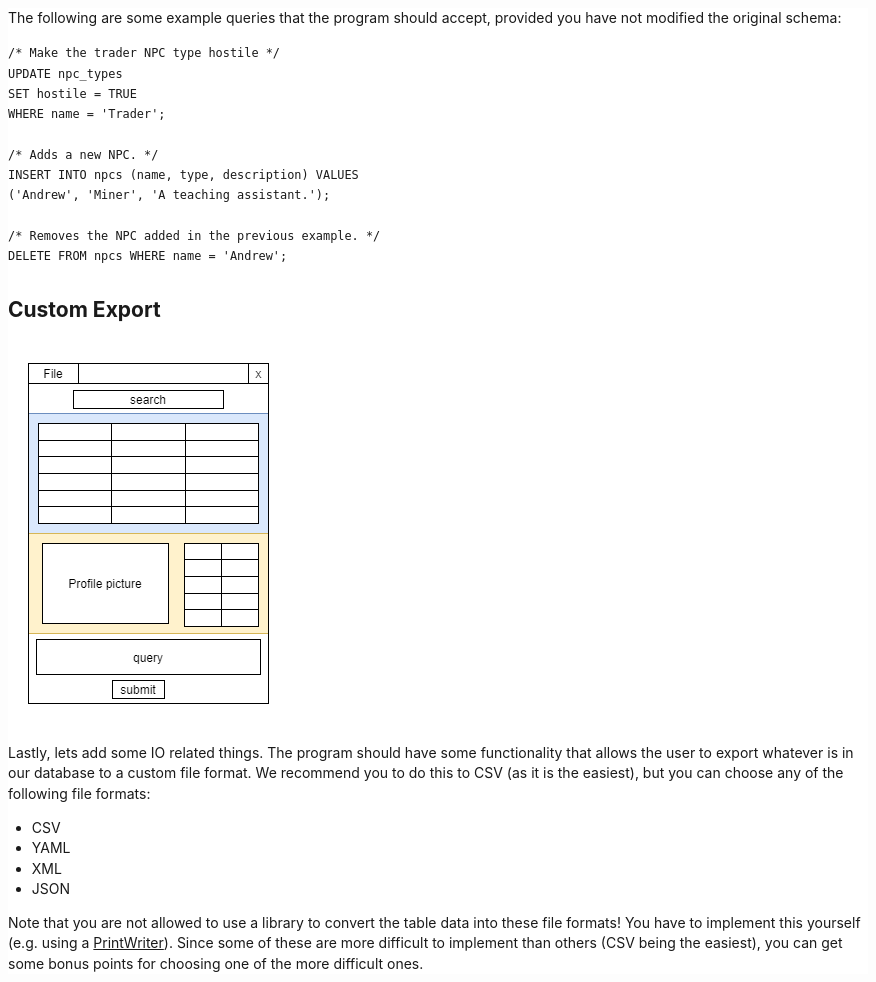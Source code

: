 The following are some example queries that the program should accept, provided you have not modified the original schema:

```sqlite
/* Make the trader NPC type hostile */
UPDATE npc_types
SET hostile = TRUE
WHERE name = 'Trader';

/* Adds a new NPC. */
INSERT INTO npcs (name, type, description) VALUES
('Andrew', 'Miner', 'A teaching assistant.');

/* Removes the NPC added in the previous example. */
DELETE FROM npcs WHERE name = 'Andrew';
```

## Custom Export

![basic](diagrams/gui5.png)

Lastly, lets add some IO related things. The program should have some functionality that allows the user to export whatever is in our database to a custom file format. We recommend you to do this to CSV (as it is the easiest), but you can choose any of the following file formats: 

- CSV
- YAML
- XML
- JSON

Note that you are not allowed to use a library to convert the table data into these file formats! You have to implement this yourself (e.g. using a [PrintWriter](https://docs.oracle.com/en/java/javase/11/docs/api/java.base/java/io/PrintWriter.html)). Since some of these are more difficult to implement than others (CSV being the easiest), you can get some bonus points for choosing one of the more difficult ones.

